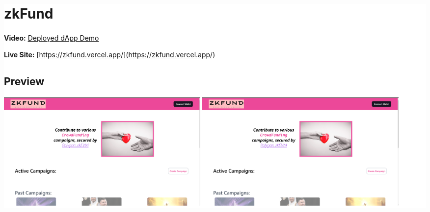 # zkFund

**Video:** [Deployed dApp Demo](https://youtu.be/jGEStOsKON0)

**Live Site:** [https://zkfund.vercel.app/](https://zkfund.vercel.app/)  

## Preview

<img src="./public/crowdfunding 1.png" width="400">

<img src="./public/crowdfunding 1.png" width="400"> 
